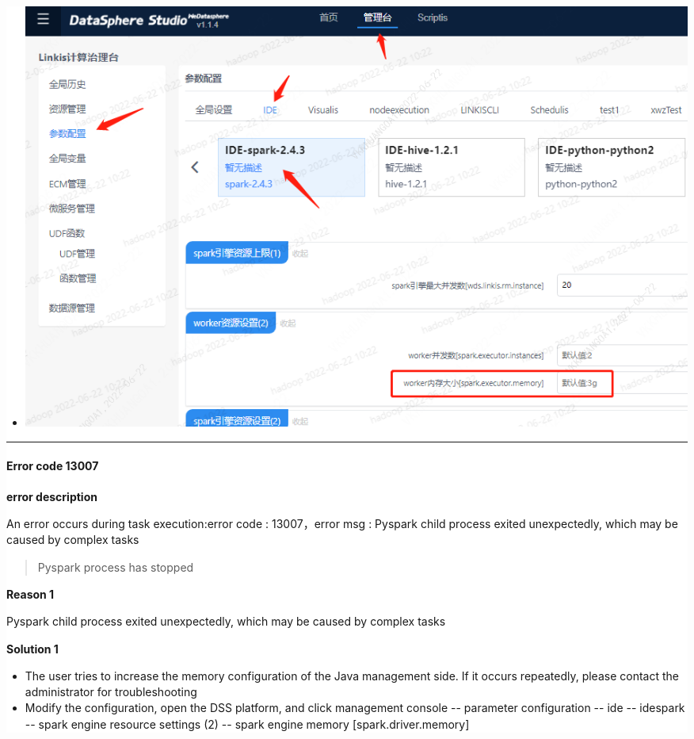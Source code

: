 - ![](image/sparkExecutorMemory.png)
---------------------------------

#### Error code 13007

**error description**

An error occurs during task execution:error code : 13007，error msg : Pyspark child process exited unexpectedly, which may be caused by complex tasks

>Pyspark process  has stopped

**Reason 1**

Pyspark child process exited unexpectedly, which may be caused by complex tasks

**Solution 1**

- The user tries to increase the memory configuration of the Java management side. If it occurs repeatedly, please contact the administrator for troubleshooting
- Modify the configuration, open the DSS platform, and click management console -- parameter configuration -- ide -- idespark -- spark engine resource settings (2) -- spark engine memory [spark.driver.memory]